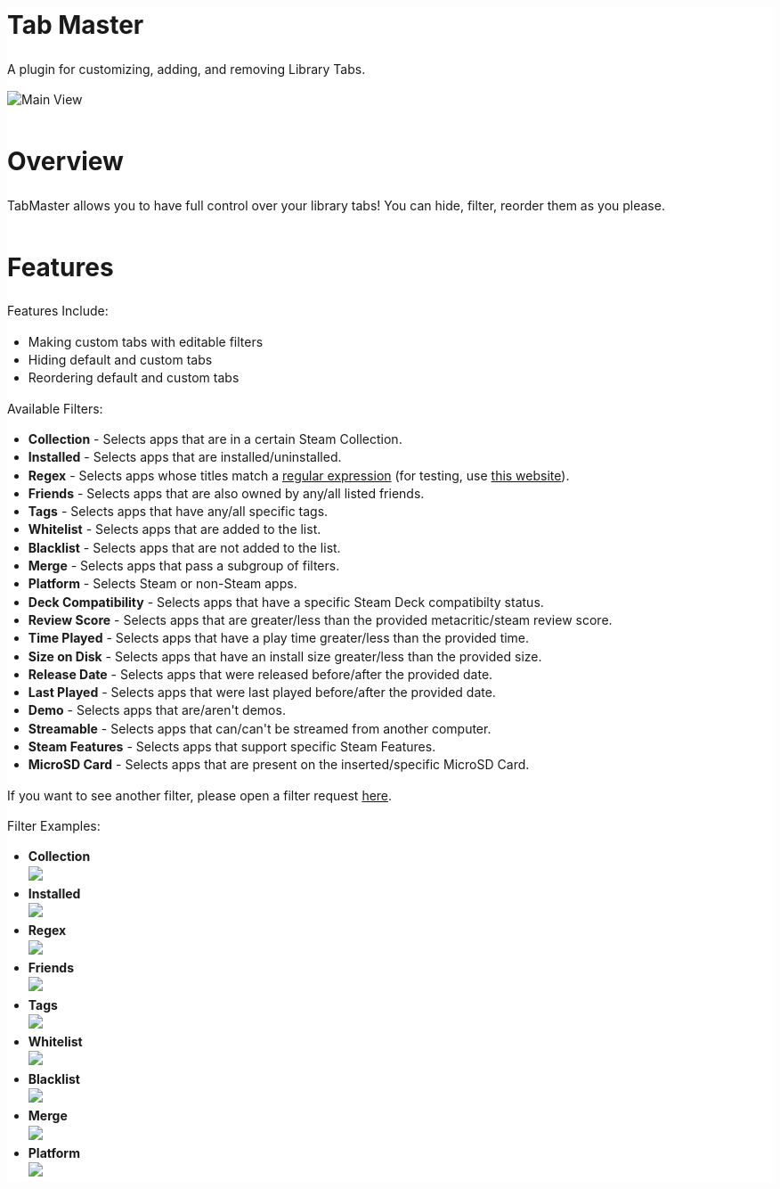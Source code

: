 # Tab Master

A plugin for customizing, adding, and removing Library Tabs.

![Main View](./assets/thumbnail.png)


# Overview

TabMaster allows you to have full control over your library tabs! You can hide, filter, reorder them as you please.


# Features

Features Include:<br/>
 - Making custom tabs with editable filters
 - Hiding default and custom tabs
 - Reordering default and custom tabs

Available Filters:
 - **Collection** - Selects apps that are in a certain Steam Collection.
 - **Installed** - Selects apps that are installed/uninstalled.
 - **Regex** - Selects apps whose titles match a [regular expression](https://medium.com/factory-mind/regex-tutorial-a-simple-cheatsheet-by-examples-649dc1c3f285) (for testing, use [this website](https://regexr.com/)).
 - **Friends** - Selects apps that are also owned by any/all listed friends.
 - **Tags** - Selects apps that have any/all specific tags.
 - **Whitelist** - Selects apps that are added to the list.
 - **Blacklist** - Selects apps that are not added to the list.
 - **Merge** - Selects apps that pass a subgroup of filters.
 - **Platform** - Selects Steam or non-Steam apps.
 - **Deck Compatibility** - Selects apps that have a specific Steam Deck compatibilty status.
 - **Review Score** - Selects apps that are greater/less than the provided metacritic/steam review score.
 - **Time Played** - Selects apps that have a play time greater/less than the provided time.
 - **Size on Disk** - Selects apps that have an install size greater/less than the provided size.
 - **Release Date** - Selects apps that were released before/after the provided date.
 - **Last Played** - Selects apps that were last played before/after the provided date.
 - **Demo** - Selects apps that are/aren't demos.
 - **Streamable** - Selects apps that can/can't be streamed from another computer.
 - **Steam Features** - Selects apps that support specific Steam Features.
 - **MicroSD Card** - Selects apps that are present on the inserted/specific MicroSD Card.

If you want to see another filter, please open a filter request [here](https://github.com/Tormak9970/TabMaster/issues/new/choose).

Filter Examples:
 - **Collection**<br/><img src="./assets/filters/docs_collection-example.png" width="600" />
 - **Installed**<br/><img src="./assets/filters/docs_installed-example.png" width="600" />
 - **Regex**<br/><img src="./assets/filters/docs_regex-example.png" width="600" />
 - **Friends**<br/><img src="./assets/filters/docs_friends-example.png" width="600" />
 - **Tags**<br/><img src="./assets/filters/docs_tags-example.png" width="600" />
 - **Whitelist**<br/><img src="./assets/filters/docs_whitelist-example.png" width="600" />
 - **Blacklist**<br/><img src="./assets/filters/docs_blacklist-example.png" width="600" />
 - **Merge**<br/><img src="./assets/filters/docs_merge-example.png" width="600" />
 - **Platform**<br/><img src="./assets/filters/docs_platform-example.png" width="600" />